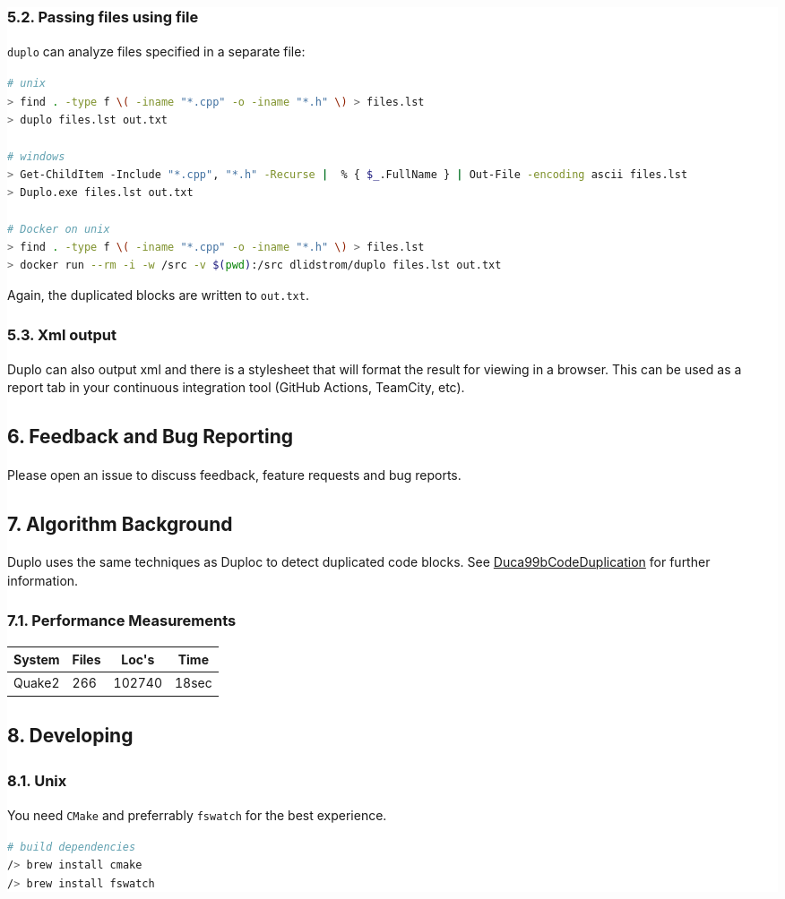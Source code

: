 ### 5.2. Passing files using file

`duplo` can analyze files specified in a separate file:

```bash
# unix
> find . -type f \( -iname "*.cpp" -o -iname "*.h" \) > files.lst
> duplo files.lst out.txt

# windows
> Get-ChildItem -Include "*.cpp", "*.h" -Recurse |  % { $_.FullName } | Out-File -encoding ascii files.lst
> Duplo.exe files.lst out.txt

# Docker on unix
> find . -type f \( -iname "*.cpp" -o -iname "*.h" \) > files.lst
> docker run --rm -i -w /src -v $(pwd):/src dlidstrom/duplo files.lst out.txt
```

Again, the duplicated blocks are written to `out.txt`.

### 5.3. Xml output

Duplo can also output xml and there is a stylesheet that will format the result
for viewing in a browser. This can be used as a report tab in your continuous
integration tool (GitHub Actions, TeamCity, etc).

## 6. Feedback and Bug Reporting

Please open an issue to discuss feedback, feature requests and bug reports.

## 7. Algorithm Background

Duplo uses the same techniques as Duploc to detect duplicated code blocks. See
[Duca99bCodeDuplication](http://scg.unibe.ch/archive/papers/Duca99bCodeDuplication.pdf)
for further information.

### 7.1. Performance Measurements

| System | Files | Loc's | Time |
|-|-|-|-|
| Quake2 | 266 | 102740 | 18sec |

## 8. Developing

### 8.1. Unix

You need `CMake` and preferrably `fswatch` for the best experience.

```bash
# build dependencies
/> brew install cmake
/> brew install fswatch
```
